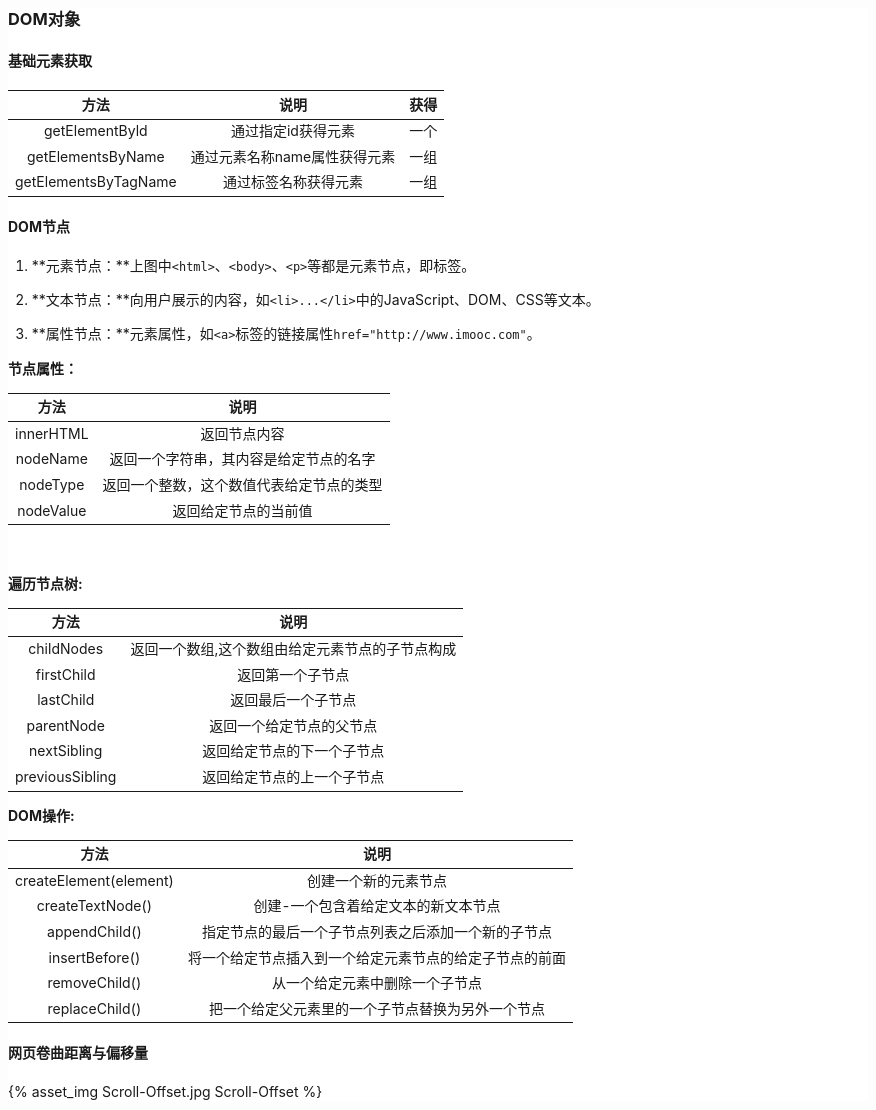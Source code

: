 



### DOM对象

#### 基础元素获取

|         方法         |             说明             | 获得 |
| :------------------: | :--------------------------: | :--: |
|    getElementByld    |      通过指定id获得元素      | 一个 |
|  getElementsByName   | 通过元素名称name属性获得元素 | 一组 |
| getElementsByTagName |     通过标签名称获得元素     | 一组 |

#### DOM节点

1. **元素节点：**上图中`<html>`、`<body>`、`<p>`等都是元素节点，即标签。

2. **文本节点：**向用户展示的内容，如`<li>...</li>`中的JavaScript、DOM、CSS等文本。
3. **属性节点：**元素属性，如`<a>`标签的链接属性`href="http://www.imooc.com"`。

**节点属性：**

|   方法    |                   说明                   |
| :-------: | :--------------------------------------: |
| innerHTML |               返回节点内容               |
| nodeName  |  返回一个字符串，其内容是给定节点的名字  |
| nodeType  | 返回一个整数，这个数值代表给定节点的类型 |
| nodeValue |           返回给定节点的当前值           |

<br/>

**遍历节点树:**

|      方法       |                      说明                       |
| :-------------: | :---------------------------------------------: |
|   childNodes    | 返回一个数组,这个数组由给定元素节点的子节点构成 |
|   firstChild    |                返回第一个子节点                 |
|    lastChild    |               返回最后一个子节点                |
|   parentNode    |            返回一个给定节点的父节点             |
|   nextSibling   |           返回给定节点的下一个子节点            |
| previousSibling |           返回给定节点的上一个子节点            |

**DOM操作:**

|          方法          |                          说明                          |
| :--------------------: | :----------------------------------------------------: |
| createElement(element) |                  创建一个新的元素节点                  |
|    createTextNode()    |          创建-一个包含着给定文本的新文本节点           |
|     appendChild()      |   指定节点的最后一个子节点列表之后添加一个新的子节点   |
|     insertBefore()     | 将一个给定节点插入到一个给定元素节点的给定子节点的前面 |
|     removeChild()      |             从一个给定元素中删除一个子节点             |
|     replaceChild()     |    把一个给定父元素里的一个子节点替换为另外一个节点    |



#### 网页卷曲距离与偏移量
{% asset_img Scroll-Offset.jpg Scroll-Offset %}